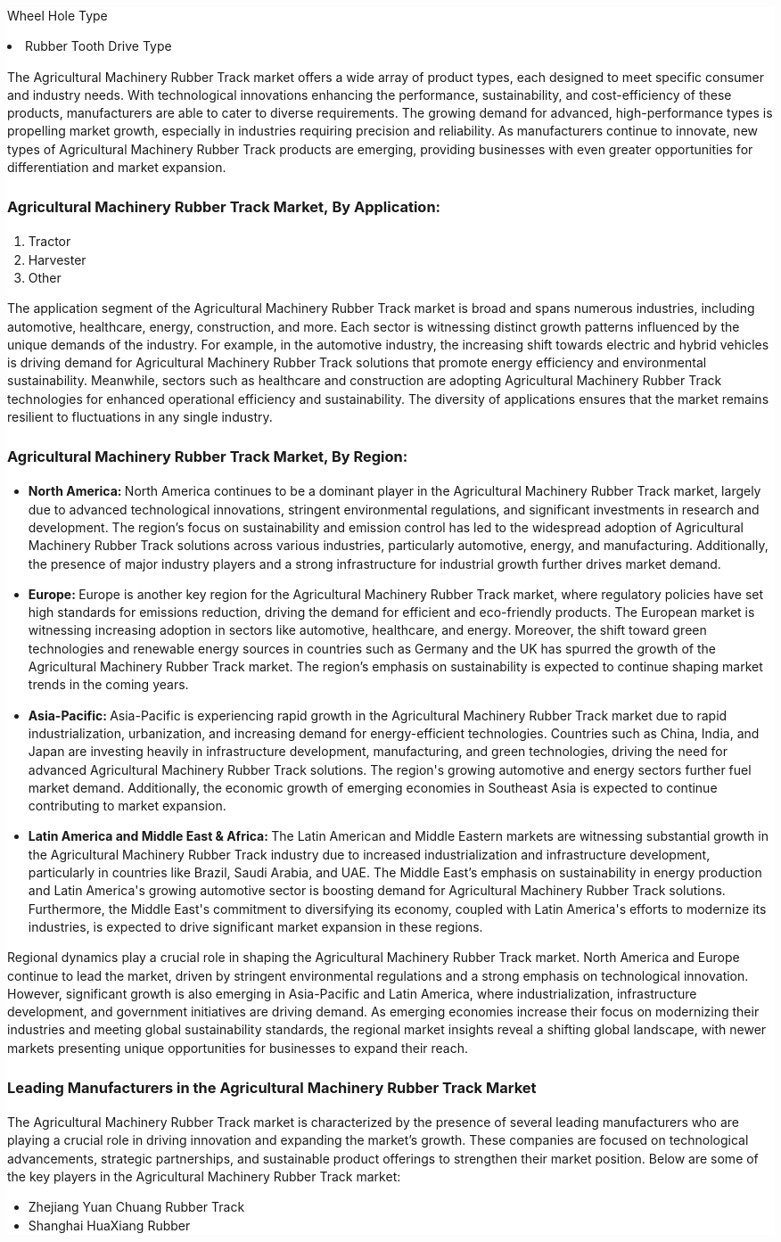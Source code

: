 Wheel Hole Type<li> Rubber Tooth Drive Type</li></ol><p>The Agricultural Machinery Rubber Track market offers a wide array of product types, each designed to meet specific consumer and industry needs. With technological innovations enhancing the performance, sustainability, and cost-efficiency of these products, manufacturers are able to cater to diverse requirements. The growing demand for advanced, high-performance types is propelling market growth, especially in industries requiring precision and reliability. As manufacturers continue to innovate, new types of Agricultural Machinery Rubber Track products are emerging, providing businesses with even greater opportunities for differentiation and market expansion.</p><h3>Agricultural Machinery Rubber Track Market,&nbsp;By Application:</h3><ol><li>Tractor<li> Harvester<li> Other</li></ol><p>The application segment of the Agricultural Machinery Rubber Track market is broad and spans numerous industries, including automotive, healthcare, energy, construction, and more. Each sector is witnessing distinct growth patterns influenced by the unique demands of the industry. For example, in the automotive industry, the increasing shift towards electric and hybrid vehicles is driving demand for Agricultural Machinery Rubber Track solutions that promote energy efficiency and environmental sustainability. Meanwhile, sectors such as healthcare and construction are adopting Agricultural Machinery Rubber Track technologies for enhanced operational efficiency and sustainability. The diversity of applications ensures that the market remains resilient to fluctuations in any single industry.</p><h3>Agricultural Machinery Rubber Track Market, By Region:</h3><ul><li><p><strong>North America:&nbsp;</strong>North America continues to be a dominant player in the Agricultural Machinery Rubber Track market, largely due to advanced technological innovations, stringent environmental regulations, and significant investments in research and development. The region&rsquo;s focus on sustainability and emission control has led to the widespread adoption of Agricultural Machinery Rubber Track solutions across various industries, particularly automotive, energy, and manufacturing. Additionally, the presence of major industry players and a strong infrastructure for industrial growth further drives market demand.</p></li><li><p><strong><strong>Europe:&nbsp;</strong></strong>Europe is another key region for the Agricultural Machinery Rubber Track market, where regulatory policies have set high standards for emissions reduction, driving the demand for efficient and eco-friendly products. The European market is witnessing increasing adoption in sectors like automotive, healthcare, and energy. Moreover, the shift toward green technologies and renewable energy sources in countries such as Germany and the UK has spurred the growth of the Agricultural Machinery Rubber Track market. The region&rsquo;s emphasis on sustainability is expected to continue shaping market trends in the coming years.</p></li><li><p><strong><strong>Asia-Pacific:&nbsp;</strong></strong>Asia-Pacific is experiencing rapid growth in the Agricultural Machinery Rubber Track market due to rapid industrialization, urbanization, and increasing demand for energy-efficient technologies. Countries such as China, India, and Japan are investing heavily in infrastructure development, manufacturing, and green technologies, driving the need for advanced Agricultural Machinery Rubber Track solutions. The region's growing automotive and energy sectors further fuel market demand. Additionally, the economic growth of emerging economies in Southeast Asia is expected to continue contributing to market expansion.</p></li><li><p><strong><strong>Latin America and Middle East &amp; Africa:&nbsp;</strong></strong>The Latin American and Middle Eastern markets are witnessing substantial growth in the Agricultural Machinery Rubber Track industry due to increased industrialization and infrastructure development, particularly in countries like Brazil, Saudi Arabia, and UAE. The Middle East&rsquo;s emphasis on sustainability in energy production and Latin America's growing automotive sector is boosting demand for Agricultural Machinery Rubber Track solutions. Furthermore, the Middle East's commitment to diversifying its economy, coupled with Latin America's efforts to modernize its industries, is expected to drive significant market expansion in these regions.</p></li></ul><p>Regional dynamics play a crucial role in shaping the Agricultural Machinery Rubber Track market. North America and Europe continue to lead the market, driven by stringent environmental regulations and a strong emphasis on technological innovation. However, significant growth is also emerging in Asia-Pacific and Latin America, where industrialization, infrastructure development, and government initiatives are driving demand. As emerging economies increase their focus on modernizing their industries and meeting global sustainability standards, the regional market insights reveal a shifting global landscape, with newer markets presenting unique opportunities for businesses to expand their reach.</p><h3><strong>Leading Manufacturers in the Agricultural Machinery Rubber Track Market</strong></h3><p>The Agricultural Machinery Rubber Track market is characterized by the presence of several leading manufacturers who are playing a crucial role in driving innovation and expanding the market&rsquo;s growth. These companies are focused on technological advancements, strategic partnerships, and sustainable product offerings to strengthen their market position. Below are some of the key players in the Agricultural Machinery Rubber Track market:</p></div><div class="article-main__content" data-test-id="publishing-text-block"><ul><li><span class="">Zhejiang Yuan Chuang Rubber Track<li>Shanghai HuaXiang Rubber